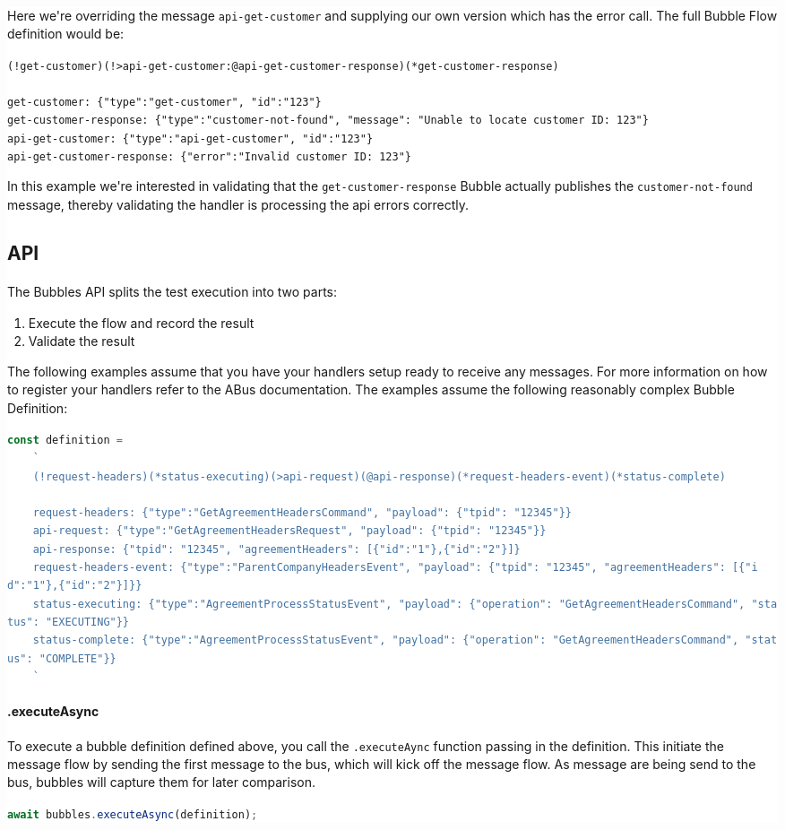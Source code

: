 Here we're overriding the message `api-get-customer` and supplying our own version which has the error call. The full Bubble Flow definition would be:

```
(!get-customer)(!>api-get-customer:@api-get-customer-response)(*get-customer-response)

get-customer: {"type":"get-customer", "id":"123"}
get-customer-response: {"type":"customer-not-found", "message": "Unable to locate customer ID: 123"}
api-get-customer: {"type":"api-get-customer", "id":"123"}
api-get-customer-response: {"error":"Invalid customer ID: 123"}
```

In this example we're interested in validating that the `get-customer-response` Bubble actually publishes the `customer-not-found` message, thereby validating the handler is processing the api errors correctly.

## API
The Bubbles API splits the test execution into two parts:
1. Execute the flow and record the result
1. Validate the result

The following examples assume that you have your handlers setup ready to receive any messages. For more information on how to register your handlers refer to the ABus documentation. The examples assume the following reasonably complex Bubble Definition:

```ts
const definition = 
    `
    (!request-headers)(*status-executing)(>api-request)(@api-response)(*request-headers-event)(*status-complete)
        
    request-headers: {"type":"GetAgreementHeadersCommand", "payload": {"tpid": "12345"}}
    api-request: {"type":"GetAgreementHeadersRequest", "payload": {"tpid": "12345"}}
    api-response: {"tpid": "12345", "agreementHeaders": [{"id":"1"},{"id":"2"}]}
    request-headers-event: {"type":"ParentCompanyHeadersEvent", "payload": {"tpid": "12345", "agreementHeaders": [{"id":"1"},{"id":"2"}]}}
    status-executing: {"type":"AgreementProcessStatusEvent", "payload": {"operation": "GetAgreementHeadersCommand", "status": "EXECUTING"}}
    status-complete: {"type":"AgreementProcessStatusEvent", "payload": {"operation": "GetAgreementHeadersCommand", "status": "COMPLETE"}}
    `
```

#### __.executeAsync__
To execute a bubble definition defined above, you call the `.executeAync` function passing in the definition. This initiate the message flow by sending the first message to the bus, which will kick off the message flow. As message are being send to the bus, bubbles will capture them for later comparison.

```ts
await bubbles.executeAsync(definition);
```
